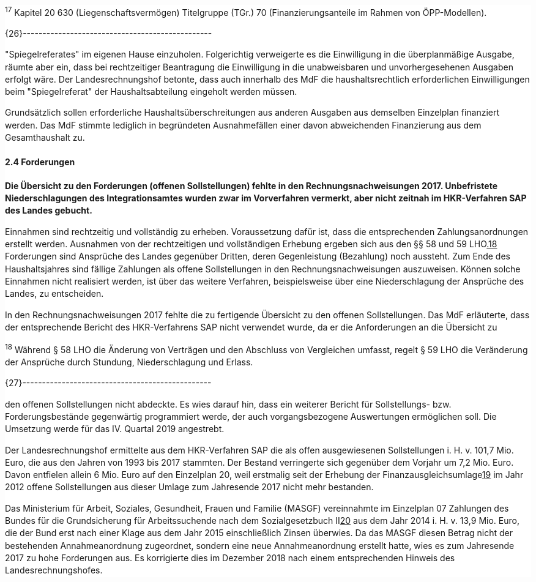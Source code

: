 <span id="page-25-1"></span><sup>17</sup> Kapitel 20 630 (Liegenschaftsvermögen) Titelgruppe (TGr.) 70 (Finanzierungsanteile im Rahmen von ÖPP-Modellen).

{26}------------------------------------------------

"Spiegelreferates" im eigenen Hause einzuholen. Folgerichtig verweigerte es die Einwilligung in die überplanmäßige Ausgabe, räumte aber ein, dass bei rechtzeitiger Beantragung die Einwilligung in die unabweisbaren und unvorhergesehenen Ausgaben erfolgt wäre. Der Landesrechnungshof betonte, dass auch innerhalb des MdF die haushaltsrechtlich erforderlichen Einwilligungen beim "Spiegelreferat" der Haushaltsabteilung eingeholt werden müssen.

Grundsätzlich sollen erforderliche Haushaltsüberschreitungen aus anderen Ausgaben aus demselben Einzelplan finanziert werden. Das MdF stimmte lediglich in begründeten Ausnahmefällen einer davon abweichenden Finanzierung aus dem Gesamthaushalt zu.

#### 2.4 Forderungen

**Die Übersicht zu den Forderungen (offenen Sollstellungen) fehlte in den Rechnungsnachweisungen 2017. Unbefristete Niederschlagungen des Integrationsamtes wurden zwar im Vorverfahren vermerkt, aber nicht zeitnah im HKR-Verfahren SAP des Landes gebucht.**

Einnahmen sind rechtzeitig und vollständig zu erheben. Voraussetzung dafür ist, dass die entsprechenden Zahlungsanordnungen erstellt werden. Ausnahmen von der rechtzeitigen und vollständigen Erhebung ergeben sich aus den §§ 58 und 59 LHO[.18](#page-26-0) Forderungen sind Ansprüche des Landes gegenüber Dritten, deren Gegenleistung (Bezahlung) noch aussteht. Zum Ende des Haushaltsjahres sind fällige Zahlungen als offene Sollstellungen in den Rechnungsnachweisungen auszuweisen. Können solche Einnahmen nicht realisiert werden, ist über das weitere Verfahren, beispielsweise über eine Niederschlagung der Ansprüche des Landes, zu entscheiden.

In den Rechnungsnachweisungen 2017 fehlte die zu fertigende Übersicht zu den offenen Sollstellungen. Das MdF erläuterte, dass der entsprechende Bericht des HKR-Verfahrens SAP nicht verwendet wurde, da er die Anforderungen an die Übersicht zu

<span id="page-26-0"></span><sup>18</sup> Während § 58 LHO die Änderung von Verträgen und den Abschluss von Vergleichen umfasst, regelt § 59 LHO die Veränderung der Ansprüche durch Stundung, Niederschlagung und Erlass.

{27}------------------------------------------------

den offenen Sollstellungen nicht abdeckte. Es wies darauf hin, dass ein weiterer Bericht für Sollstellungs- bzw. Forderungsbestände gegenwärtig programmiert werde, der auch vorgangsbezogene Auswertungen ermöglichen soll. Die Umsetzung werde für das IV. Quartal 2019 angestrebt.

Der Landesrechnungshof ermittelte aus dem HKR-Verfahren SAP die als offen ausgewiesenen Sollstellungen i. H. v. 101,7 Mio. Euro, die aus den Jahren von 1993 bis 2017 stammten. Der Bestand verringerte sich gegenüber dem Vorjahr um 7,2 Mio. Euro. Davon entfielen allein 6 Mio. Euro auf den Einzelplan 20, weil erstmalig seit der Erhebung der Finanzausgleichsumlage[19](#page-27-0) im Jahr 2012 offene Sollstellungen aus dieser Umlage zum Jahresende 2017 nicht mehr bestanden.

Das Ministerium für Arbeit, Soziales, Gesundheit, Frauen und Familie (MASGF) vereinnahmte im Einzelplan 07 Zahlungen des Bundes für die Grundsicherung für Arbeitssuchende nach dem Sozialgesetzbuch II[20](#page-27-1) aus dem Jahr 2014 i. H. v. 13,9 Mio. Euro, die der Bund erst nach einer Klage aus dem Jahr 2015 einschließlich Zinsen überwies. Da das MASGF diesen Betrag nicht der bestehenden Annahmeanordnung zugeordnet, sondern eine neue Annahmeanordnung erstellt hatte, wies es zum Jahresende 2017 zu hohe Forderungen aus. Es korrigierte dies im Dezember 2018 nach einem entsprechenden Hinweis des Landesrechnungshofes.
